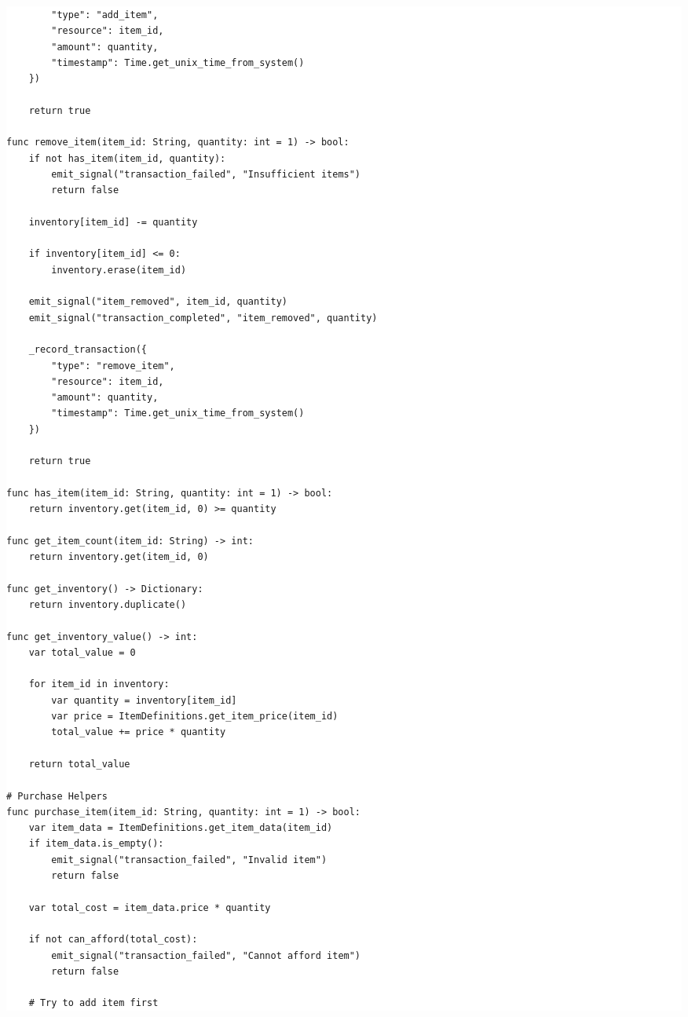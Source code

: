 ```gdscript
        "type": "add_item",
        "resource": item_id,
        "amount": quantity,
        "timestamp": Time.get_unix_time_from_system()
    })

    return true

func remove_item(item_id: String, quantity: int = 1) -> bool:
    if not has_item(item_id, quantity):
        emit_signal("transaction_failed", "Insufficient items")
        return false

    inventory[item_id] -= quantity

    if inventory[item_id] <= 0:
        inventory.erase(item_id)

    emit_signal("item_removed", item_id, quantity)
    emit_signal("transaction_completed", "item_removed", quantity)

    _record_transaction({
        "type": "remove_item",
        "resource": item_id,
        "amount": quantity,
        "timestamp": Time.get_unix_time_from_system()
    })

    return true

func has_item(item_id: String, quantity: int = 1) -> bool:
    return inventory.get(item_id, 0) >= quantity

func get_item_count(item_id: String) -> int:
    return inventory.get(item_id, 0)

func get_inventory() -> Dictionary:
    return inventory.duplicate()

func get_inventory_value() -> int:
    var total_value = 0

    for item_id in inventory:
        var quantity = inventory[item_id]
        var price = ItemDefinitions.get_item_price(item_id)
        total_value += price * quantity

    return total_value

# Purchase Helpers
func purchase_item(item_id: String, quantity: int = 1) -> bool:
    var item_data = ItemDefinitions.get_item_data(item_id)
    if item_data.is_empty():
        emit_signal("transaction_failed", "Invalid item")
        return false

    var total_cost = item_data.price * quantity

    if not can_afford(total_cost):
        emit_signal("transaction_failed", "Cannot afford item")
        return false

    # Try to add item first
```